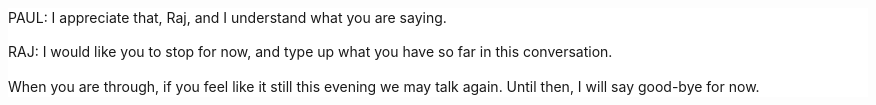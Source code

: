PAUL: I appreciate that, Raj, and I understand what you are saying.

RAJ: I would like you to stop for now, and type up what you have so far in this
conversation.

When you are through, if you feel like it still this evening we may talk again.
Until then, I will say good-bye for now.

[^1]: Baily, Alice A., “Treatise on Cosmic Fire.“
[^2]: “Hamlet,” Act I, Scene iii.

